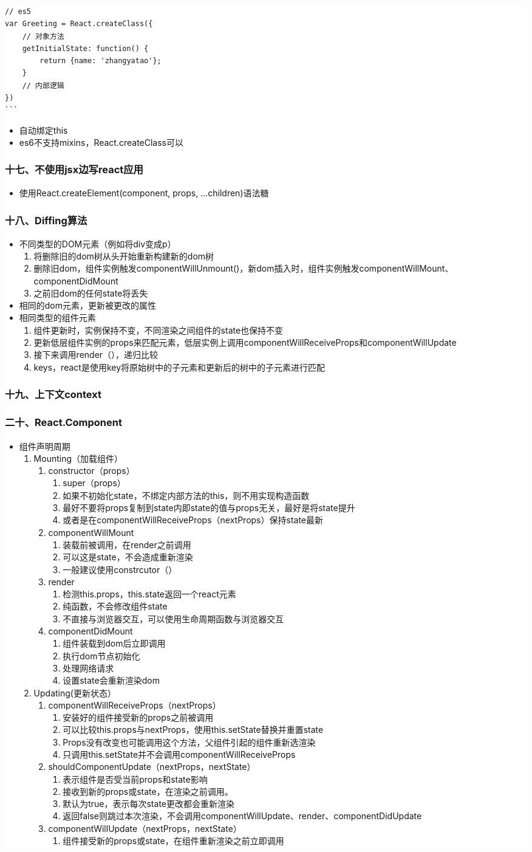     // es5
    var Greeting = React.createClass({
        // 对象方法
        getInitialState: function() {
            return {name: 'zhangyatao'};
        }
        // 内部逻辑
    })
    ```
- 自动绑定this
- es6不支持mixins，React.createClass可以

### 十七、不使用jsx边写react应用
- 使用React.createElement(component, props, …children)语法糖

### 十八、Diffing算法
- 不同类型的DOM元素（例如将div变成p）
    1. 将删除旧的dom树从头开始重新构建新的dom树
    2. 删除旧dom，组件实例触发componentWillUnmount()，新dom插入时，组件实例触发componentWillMount、componentDidMount
    3. 之前旧dom的任何state将丢失
- 相同的dom元素，更新被更改的属性
- 相同类型的组件元素
    1. 组件更新时，实例保持不变，不同渲染之间组件的state也保持不变
    2. 更新低层组件实例的props来匹配元素，低层实例上调用componentWillReceiveProps和componentWillUpdate
    3. 接下来调用render（），递归比较
    4. keys，react是使用key将原始树中的子元素和更新后的树中的子元素进行匹配

### 十九、上下文context

### 二十、React.Component
- 组件声明周期
    1. Mounting（加载组件）
        1. constructor（props）
            1. super（props）
            2. 如果不初始化state，不绑定内部方法的this，则不用实现构造函数
            3. 最好不要将props复制到state内即state的值与props无关，最好是将state提升
            4. 或者是在componentWillReceiveProps（nextProps）保持state最新
        2. componentWillMount
            1. 装载前被调用，在render之前调用
            2. 可以这是state，不会造成重新渲染
            3. 一般建议使用constrcutor（）
        3. render
            1. 检测this.props，this.state返回一个react元素
            2. 纯函数，不会修改组件state
            3. 不直接与浏览器交互，可以使用生命周期函数与浏览器交互
        4. componentDidMount
            1. 组件装载到dom后立即调用
            2. 执行dom节点初始化
            3. 处理网络请求
            4. 设置state会重新渲染dom
    2. Updating(更新状态）
        1. componentWillReceiveProps（nextProps）
            1. 安装好的组件接受新的props之前被调用
            2. 可以比较this.props与nextProps，使用this.setState替换并重置state
            3. Props没有改变也可能调用这个方法，父组件引起的组件重新选渲染
            4. 只调用this.setState并不会调用componentWillReceiveProps
        2. shouldComponentUpdate（nextProps，nextState）
            1. 表示组件是否受当前props和state影响
            2. 接收到新的props或state，在渲染之前调用。
            3. 默认为true，表示每次state更改都会重新渲染
            4. 返回false则跳过本次渲染，不会调用componentWillUpdate、render、componentDidUpdate
        3. componentWillUpdate（nextProps，nextState）
            1. 组件接受新的props或state，在组件重新渲染之前立即调用